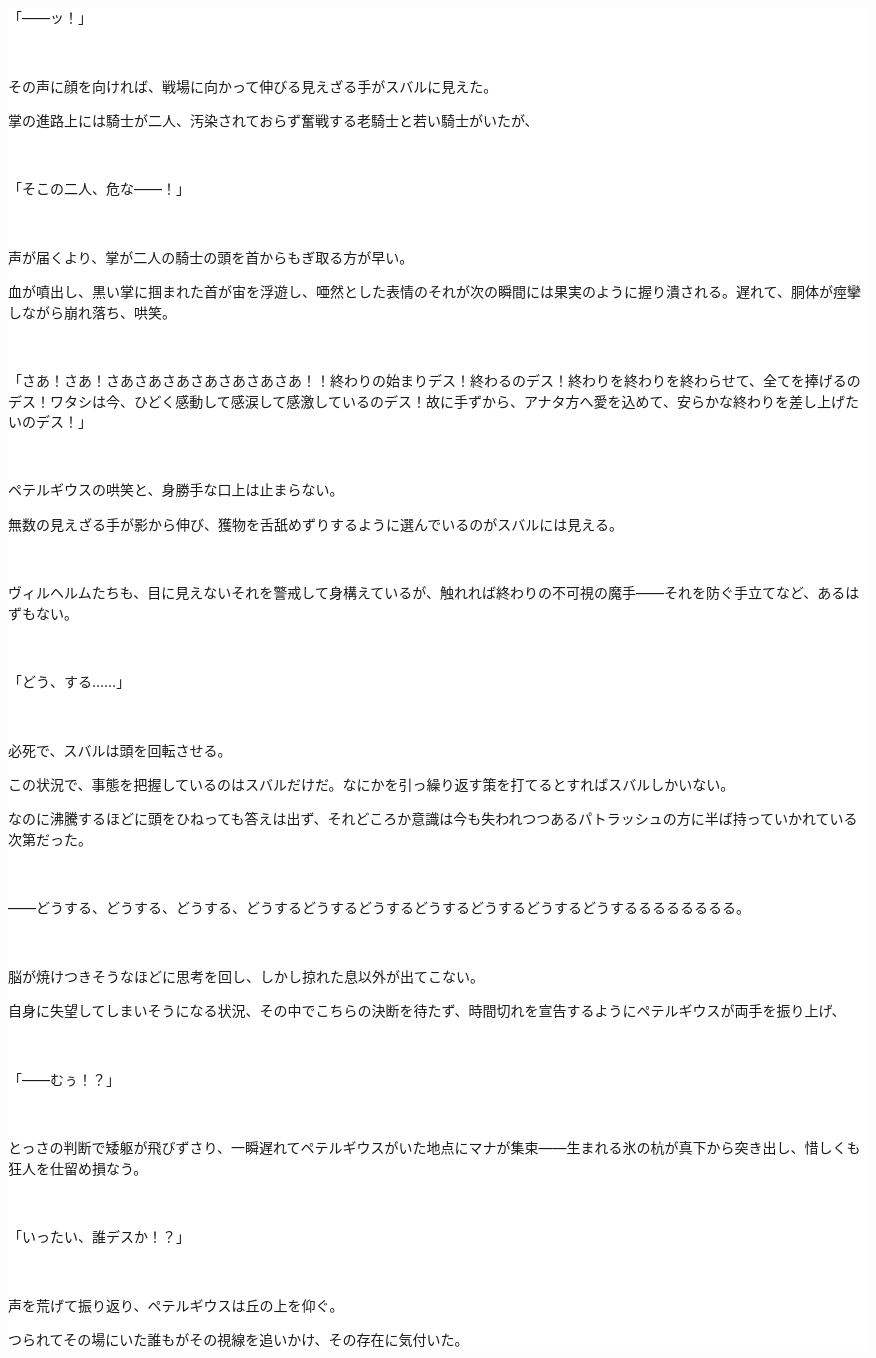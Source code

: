 
「――ッ！」

　

その声に顔を向ければ、戦場に向かって伸びる見えざる手がスバルに見えた。

掌の進路上には騎士が二人、汚染されておらず奮戦する老騎士と若い騎士がいたが、

　

「そこの二人、危な――！」

　

声が届くより、掌が二人の騎士の頭を首からもぎ取る方が早い。

血が噴出し、黒い掌に掴まれた首が宙を浮遊し、唖然とした表情のそれが次の瞬間には果実のように握り潰される。遅れて、胴体が痙攣しながら崩れ落ち、哄笑。

　

「さあ！さあ！さあさあさあさあさあさあさあ！！終わりの始まりデス！終わるのデス！終わりを終わりを終わらせて、全てを捧げるのデス！ワタシは今、ひどく感動して感涙して感激しているのデス！故に手ずから、アナタ方へ愛を込めて、安らかな終わりを差し上げたいのデス！」

　

ペテルギウスの哄笑と、身勝手な口上は止まらない。

無数の見えざる手が影から伸び、獲物を舌舐めずりするように選んでいるのがスバルには見える。

　

ヴィルヘルムたちも、目に見えないそれを警戒して身構えているが、触れれば終わりの不可視の魔手――それを防ぐ手立てなど、あるはずもない。

　

「どう、する……」

　

必死で、スバルは頭を回転させる。

この状況で、事態を把握しているのはスバルだけだ。なにかを引っ繰り返す策を打てるとすればスバルしかいない。

なのに沸騰するほどに頭をひねっても答えは出ず、それどころか意識は今も失われつつあるパトラッシュの方に半ば持っていかれている次第だった。

　

――どうする、どうする、どうする、どうするどうするどうするどうするどうするどうするどうするるるるるるるる。

　

脳が焼けつきそうなほどに思考を回し、しかし掠れた息以外が出てこない。

自身に失望してしまいそうになる状況、その中でこちらの決断を待たず、時間切れを宣告するようにペテルギウスが両手を振り上げ、

　

「――むぅ！？」

　

とっさの判断で矮躯が飛びずさり、一瞬遅れてペテルギウスがいた地点にマナが集束――生まれる氷の杭が真下から突き出し、惜しくも狂人を仕留め損なう。

　

「いったい、誰デスか！？」

　

声を荒げて振り返り、ペテルギウスは丘の上を仰ぐ。

つられてその場にいた誰もがその視線を追いかけ、その存在に気付いた。
